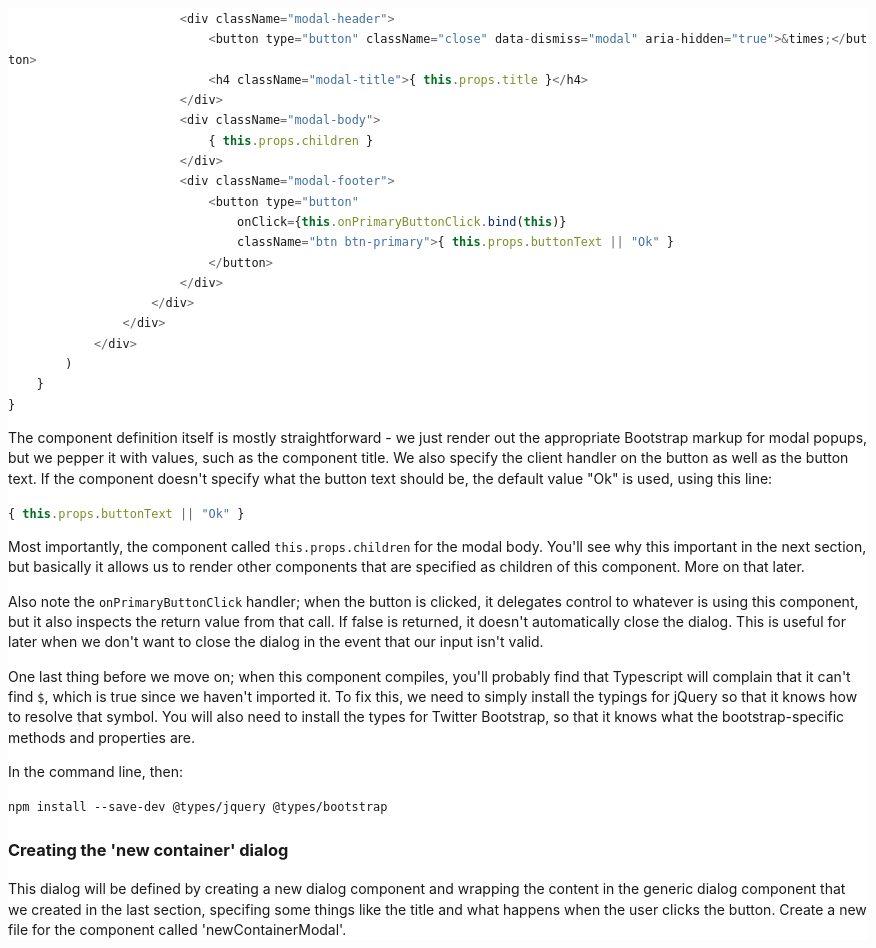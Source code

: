 ```javascript
                        <div className="modal-header">
                            <button type="button" className="close" data-dismiss="modal" aria-hidden="true">&times;</button>
                            <h4 className="modal-title">{ this.props.title }</h4>
                        </div>
                        <div className="modal-body">
                            { this.props.children }
                        </div>
                        <div className="modal-footer">
                            <button type="button"
                                onClick={this.onPrimaryButtonClick.bind(this)}
                                className="btn btn-primary">{ this.props.buttonText || "Ok" }
                            </button>
                        </div>
                    </div>
                </div>
            </div>
        )
    }
}
```

The component definition itself is mostly straightforward - we just render out the appropriate Bootstrap markup for modal popups, but we pepper it with values, such as the component title. We also specify the client handler on the button as well as the button text. If the component doesn't specify what the button text should be, the default value "Ok" is used, using this line:

```javascript
{ this.props.buttonText || "Ok" }
```

Most importantly, the component called `this.props.children` for the modal body. You'll see why this important in the next section, but basically it allows us to render other components that are specified as children of this component. More on that later.

Also note the `onPrimaryButtonClick` handler; when the button is clicked, it delegates control to whatever is using this component, but it also inspects the return value from that call. If false is returned, it doesn't automatically close the dialog. This is useful for later when we don't want to close the dialog in the event that our input isn't valid.

One last thing before we move on; when this component compiles, you'll probably find that Typescript will complain that it can't find `$`, which is true since we haven't imported it. To fix this, we need to simply install the typings for jQuery so that it knows how to resolve that symbol. You will also need to install the types for Twitter Bootstrap, so that it knows what the bootstrap-specific methods and properties are.

In the command line, then:

```
npm install --save-dev @types/jquery @types/bootstrap
```

### Creating the 'new container' dialog

This dialog will be defined by creating a new dialog component and wrapping the content in the generic dialog component that we created in the last section, specifing some things like the title and what happens when the user clicks the button. Create a new file for the component called 'newContainerModal'.
